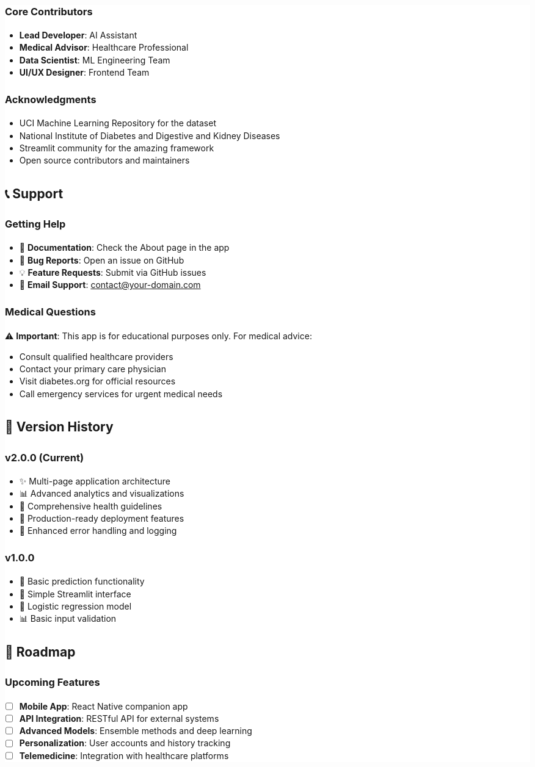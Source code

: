 ### Core Contributors
- **Lead Developer**: AI Assistant
- **Medical Advisor**: Healthcare Professional
- **Data Scientist**: ML Engineering Team
- **UI/UX Designer**: Frontend Team

### Acknowledgments
- UCI Machine Learning Repository for the dataset
- National Institute of Diabetes and Digestive and Kidney Diseases
- Streamlit community for the amazing framework
- Open source contributors and maintainers

## 📞 Support

### Getting Help
- 📖 **Documentation**: Check the About page in the app
- 🐛 **Bug Reports**: Open an issue on GitHub
- 💡 **Feature Requests**: Submit via GitHub issues
- 📧 **Email Support**: contact@your-domain.com

### Medical Questions
⚠️ **Important**: This app is for educational purposes only. For medical advice:
- Consult qualified healthcare providers
- Contact your primary care physician
- Visit diabetes.org for official resources
- Call emergency services for urgent medical needs

## 🔄 Version History

### v2.0.0 (Current)
- ✨ Multi-page application architecture
- 📊 Advanced analytics and visualizations
- 🏥 Comprehensive health guidelines
- 🚀 Production-ready deployment features
- 🔧 Enhanced error handling and logging

### v1.0.0
- 🎯 Basic prediction functionality
- 📱 Simple Streamlit interface
- 🤖 Logistic regression model
- 📊 Basic input validation

## 🎯 Roadmap

### Upcoming Features
- [ ] **Mobile App**: React Native companion app
- [ ] **API Integration**: RESTful API for external systems
- [ ] **Advanced Models**: Ensemble methods and deep learning
- [ ] **Personalization**: User accounts and history tracking
- [ ] **Telemedicine**: Integration with healthcare platforms
